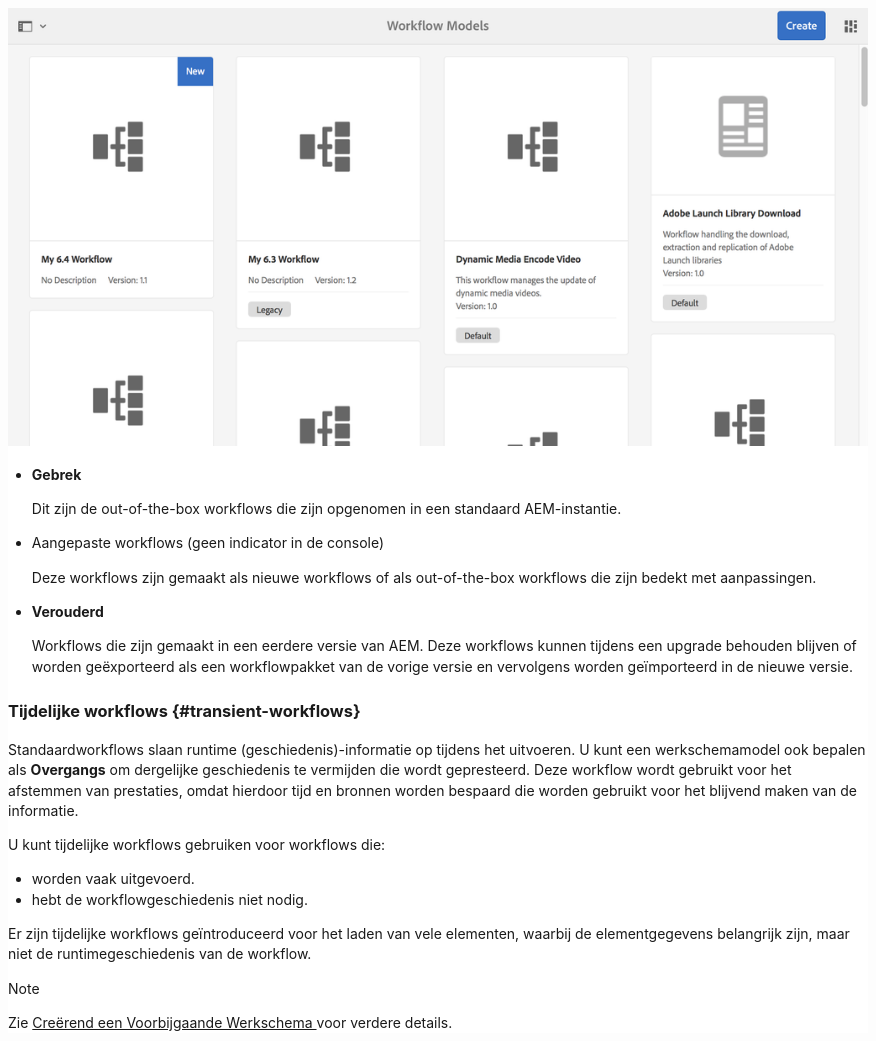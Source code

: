 ![ wf-upgrade-03 ](assets/wf-upgraded-03.png)

* **Gebrek**

  Dit zijn de out-of-the-box workflows die zijn opgenomen in een standaard AEM-instantie.

* Aangepaste workflows (geen indicator in de console)

  Deze workflows zijn gemaakt als nieuwe workflows of als out-of-the-box workflows die zijn bedekt met aanpassingen.

* **Verouderd**

  Workflows die zijn gemaakt in een eerdere versie van AEM. Deze workflows kunnen tijdens een upgrade behouden blijven of worden geëxporteerd als een workflowpakket van de vorige versie en vervolgens worden geïmporteerd in de nieuwe versie.

### Tijdelijke workflows {#transient-workflows}

Standaardworkflows slaan runtime (geschiedenis)-informatie op tijdens het uitvoeren. U kunt een werkschemamodel ook bepalen als **Overgangs** om dergelijke geschiedenis te vermijden die wordt gepresteerd. Deze workflow wordt gebruikt voor het afstemmen van prestaties, omdat hierdoor tijd en bronnen worden bespaard die worden gebruikt voor het blijvend maken van de informatie.

U kunt tijdelijke workflows gebruiken voor workflows die:

* worden vaak uitgevoerd.
* hebt de workflowgeschiedenis niet nodig.

Er zijn tijdelijke workflows geïntroduceerd voor het laden van vele elementen, waarbij de elementgegevens belangrijk zijn, maar niet de runtimegeschiedenis van de workflow.

>[!NOTE]
>
>Zie [ Creërend een Voorbijgaande Werkschema ](/help/sites-developing/workflows-models.md#creating-a-transient-workflow) voor verdere details.
